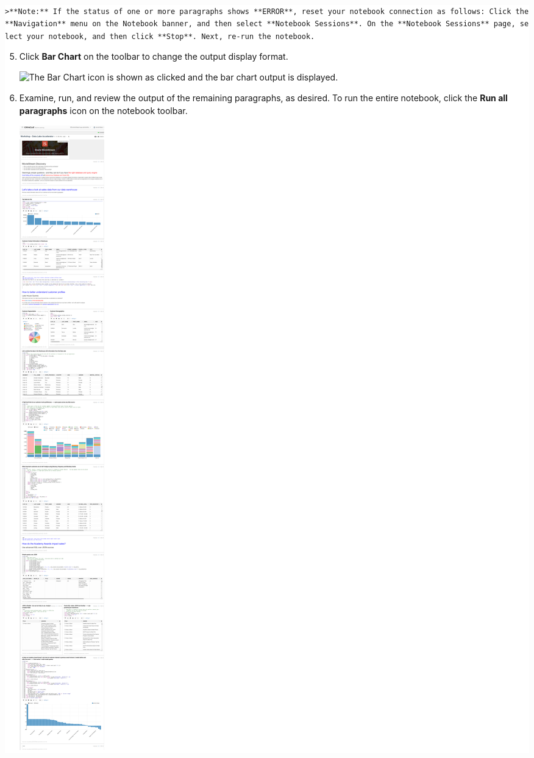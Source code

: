     >**Note:** If the status of one or more paragraphs shows **ERROR**, reset your notebook connection as follows: Click the **Navigation** menu on the Notebook banner, and then select **Notebook Sessions**. On the **Notebook Sessions** page, select your notebook, and then click **Stop**. Next, re-run the notebook.

5. Click **Bar Chart** on the toolbar to change the output display format.

    ![The Bar Chart icon is shown as clicked and the bar chart output is displayed.](./images/top-sales-bar-chart.png " ")

6. Examine, run, and review the output of the remaining paragraphs, as desired. To run the entire notebook, click the **Run all paragraphs** icon on the notebook toolbar.

    ![The code and result sections of all paragraphs are displayed.](./images/run-notebook.png " ")
